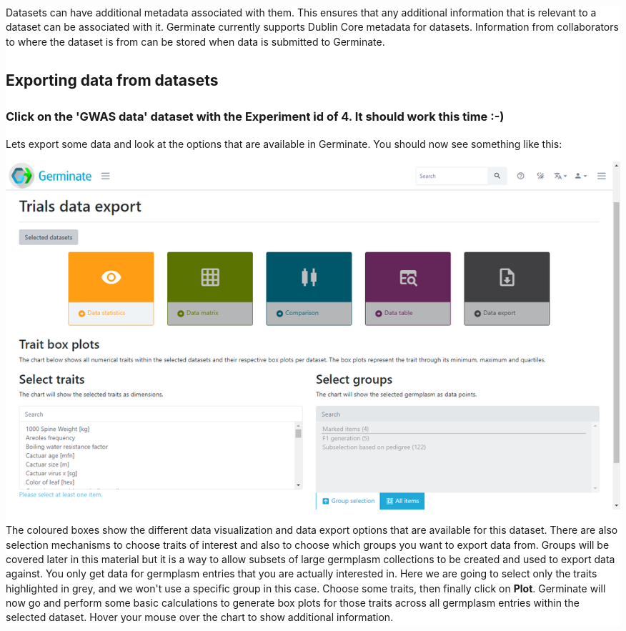 Datasets can have additional metadata associated with them. This ensures that any additional information that is relevant to a dataset can be associated with it. Germinate currently supports Dublin Core metadata for datasets. Information from collaborators to where the dataset is from can be stored when data is submitted to Germinate. 

## Exporting data from datasets

### Click on the 'GWAS data' dataset with the Experiment id of 4. It should work this time :-)

Lets export some data and look at the options that are available in Germinate. You should now see something like this:

<img src="session-2/trials-export.png" style="max-width: 100%;">

The coloured boxes show the different data visualization and data export options that are available for this dataset. There are also selection mechanisms to choose traits of interest and also to choose which groups you want to export data from. Groups will be covered later in this material but it is a way to allow subsets of large germplasm collections to be created and used to export data against. You only get data for germplasm entries that you are actually interested in. Here we are going to select only the traits highlighted in grey, and we won't use a specific group in this case. Choose some traits, then finally click on **Plot**. Germinate will now go and perform some basic calculations to generate box plots for those traits across all germplasm entries within the selected dataset. Hover your mouse over the chart to show additional information.
